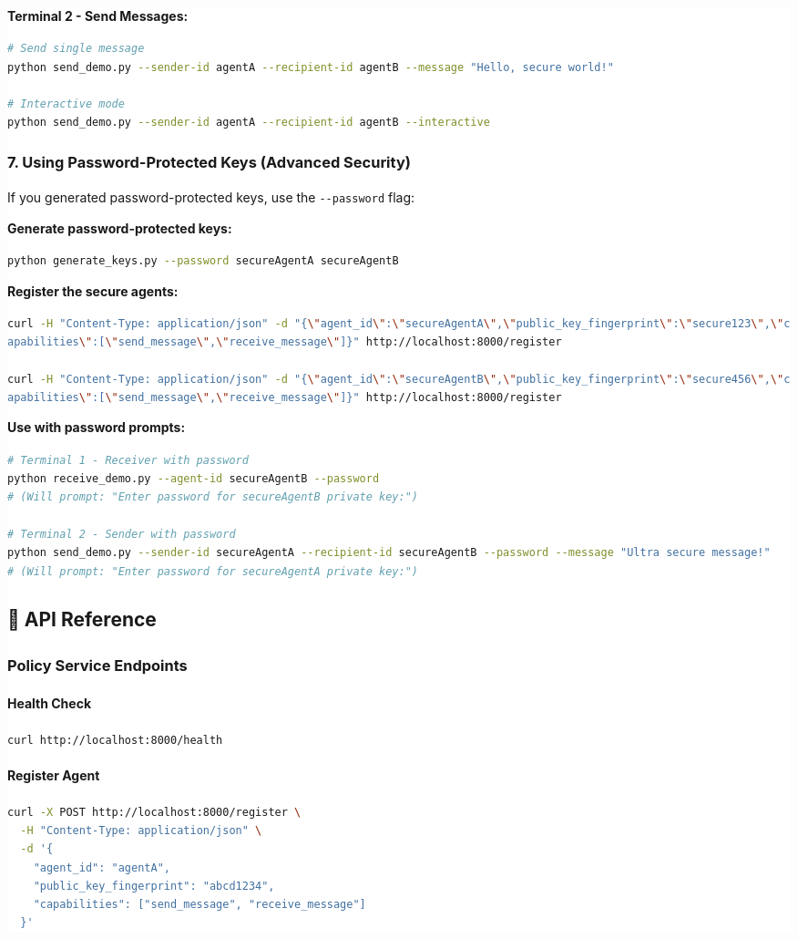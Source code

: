 
**Terminal 2 - Send Messages:**
```bash
# Send single message
python send_demo.py --sender-id agentA --recipient-id agentB --message "Hello, secure world!"

# Interactive mode
python send_demo.py --sender-id agentA --recipient-id agentB --interactive
```

### 7. Using Password-Protected Keys (Advanced Security)

If you generated password-protected keys, use the `--password` flag:

**Generate password-protected keys:**
```bash
python generate_keys.py --password secureAgentA secureAgentB
```

**Register the secure agents:**
```bash
curl -H "Content-Type: application/json" -d "{\"agent_id\":\"secureAgentA\",\"public_key_fingerprint\":\"secure123\",\"capabilities\":[\"send_message\",\"receive_message\"]}" http://localhost:8000/register

curl -H "Content-Type: application/json" -d "{\"agent_id\":\"secureAgentB\",\"public_key_fingerprint\":\"secure456\",\"capabilities\":[\"send_message\",\"receive_message\"]}" http://localhost:8000/register
```

**Use with password prompts:**
```bash
# Terminal 1 - Receiver with password
python receive_demo.py --agent-id secureAgentB --password
# (Will prompt: "Enter password for secureAgentB private key:")

# Terminal 2 - Sender with password  
python send_demo.py --sender-id secureAgentA --recipient-id secureAgentB --password --message "Ultra secure message!"
# (Will prompt: "Enter password for secureAgentA private key:")
```

## 📖 API Reference

### Policy Service Endpoints

#### Health Check
```bash
curl http://localhost:8000/health
```

#### Register Agent
```bash
curl -X POST http://localhost:8000/register \
  -H "Content-Type: application/json" \
  -d '{
    "agent_id": "agentA",
    "public_key_fingerprint": "abcd1234",
    "capabilities": ["send_message", "receive_message"]
  }'
```
